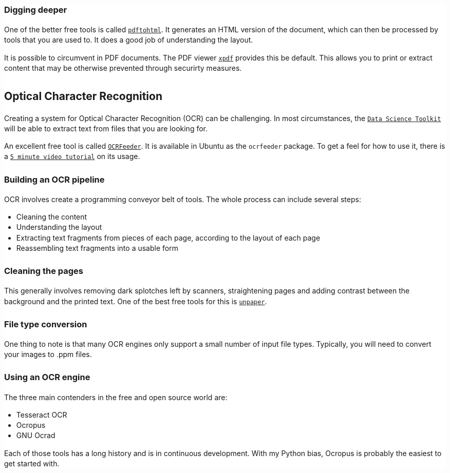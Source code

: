 ### Digging deeper


One of the better free tools is called [`pdftohtml`](http://pdftohtml.sourceforge.net/). It generates an HTML  version of the document, which can then be processed by tools that you are used to. It does a good job of understanding the layout.

It is possible to circumvent in PDF documents. The PDF viewer [`xpdf`](http://www.foolabs.com/xpdf) provides this be default. This allows you to print or extract content that may be otherwise prevented through securirty measures.


Optical Character Recognition
-----------------------------

Creating a system for Optical Character Recognition (OCR) can be challenging.
In most circumstances, the [`Data Science Toolkit`](http://www.datasciencetoolkit.org/) will be able to extract text from files that you are looking for.

An excellent free tool is called [`OCRFeeder`](http://code.google.com/p/ocrfeeder/). It is available in Ubuntu as the `ocrfeeder` package. To get a feel for how to use it, there is a [`5 minute video tutorial`](http://vimeo.com/3760126) on its usage.


### Building an OCR pipeline

OCR involves create a programming conveyor belt of tools. The whole process can include several steps:

  * Cleaning the content
  * Understanding the layout
  * Extracting text fragments from pieces of each page, according to the layout of each page
  * Reassembling text fragments into a usable form

### Cleaning the pages

This generally involves removing dark splotches left by scanners, straightening pages and adding contrast between the background  and the printed text. One of the best free tools for this is [`unpaper`](http://unpaper.berlios.de/).


### File type conversion


One thing to note is that many OCR engines only support a small number of  input file types. Typically, you will need to convert your images to .ppm files.

### Using an OCR engine


The three main contenders in the free and open source world are:

* Tesseract OCR
* Ocropus
* GNU Ocrad

Each of those tools has a long history and is in continuous development.
With my Python bias, Ocropus is probably the easiest to get started with.
